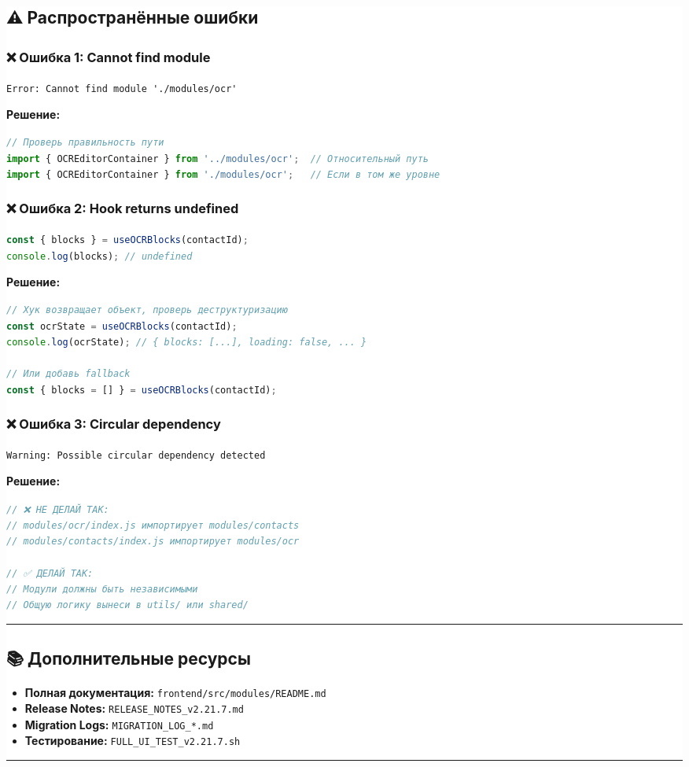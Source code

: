
## ⚠️ Распространённые ошибки

### ❌ Ошибка 1: Cannot find module

```
Error: Cannot find module './modules/ocr'
```

**Решение:**
```javascript
// Проверь правильность пути
import { OCREditorContainer } from '../modules/ocr';  // Относительный путь
import { OCREditorContainer } from './modules/ocr';   // Если в том же уровне
```

### ❌ Ошибка 2: Hook returns undefined

```javascript
const { blocks } = useOCRBlocks(contactId);
console.log(blocks); // undefined
```

**Решение:**
```javascript
// Хук возвращает объект, проверь деструктуризацию
const ocrState = useOCRBlocks(contactId);
console.log(ocrState); // { blocks: [...], loading: false, ... }

// Или добавь fallback
const { blocks = [] } = useOCRBlocks(contactId);
```

### ❌ Ошибка 3: Circular dependency

```
Warning: Possible circular dependency detected
```

**Решение:**
```javascript
// ❌ НЕ ДЕЛАЙ ТАК:
// modules/ocr/index.js импортирует modules/contacts
// modules/contacts/index.js импортирует modules/ocr

// ✅ ДЕЛАЙ ТАК:
// Модули должны быть независимыми
// Общую логику вынеси в utils/ или shared/
```

---

## 📚 Дополнительные ресурсы

- **Полная документация:** `frontend/src/modules/README.md`
- **Release Notes:** `RELEASE_NOTES_v2.21.7.md`
- **Migration Logs:** `MIGRATION_LOG_*.md`
- **Тестирование:** `FULL_UI_TEST_v2.21.7.sh`

---